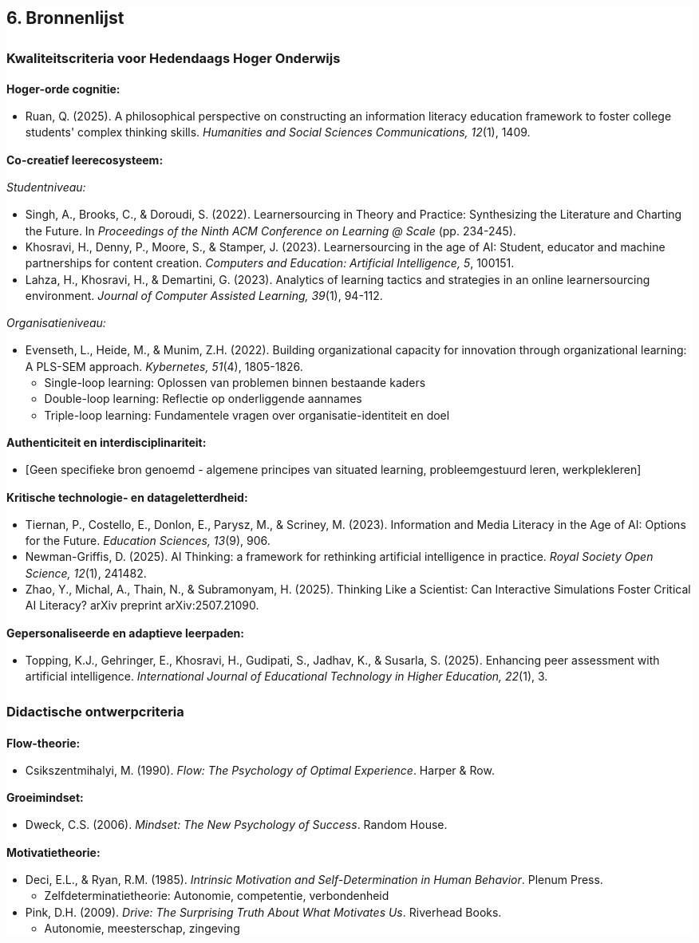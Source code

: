 ## 6. Bronnenlijst

### Kwaliteitscriteria voor Hedendaags Hoger Onderwijs

**Hoger-orde cognitie:**
- Ruan, Q. (2025). A philosophical perspective on constructing an information literacy education framework to foster college students' complex thinking skills. *Humanities and Social Sciences Communications, 12*(1), 1409.

**Co-creatief leerecosysteem:**

*Studentniveau:*
- Singh, A., Brooks, C., & Doroudi, S. (2022). Learnersourcing in Theory and Practice: Synthesizing the Literature and Charting the Future. In *Proceedings of the Ninth ACM Conference on Learning @ Scale* (pp. 234-245).
- Khosravi, H., Denny, P., Moore, S., & Stamper, J. (2023). Learnersourcing in the age of AI: Student, educator and machine partnerships for content creation. *Computers and Education: Artificial Intelligence, 5*, 100151.
- Lahza, H., Khosravi, H., & Demartini, G. (2023). Analytics of learning tactics and strategies in an online learnersourcing environment. *Journal of Computer Assisted Learning, 39*(1), 94-112.

*Organisatieniveau:*
- Evenseth, L., Heide, M., & Munim, Z.H. (2022). Building organizational capacity for innovation through organizational learning: A PLS-SEM approach. *Kybernetes, 51*(4), 1805-1826.
  - Single-loop learning: Oplossen van problemen binnen bestaande kaders
  - Double-loop learning: Reflectie op onderliggende aannames
  - Triple-loop learning: Fundamentele vragen over organisatie-identiteit en doel

**Authenticiteit en interdisciplinariteit:**
- [Geen specifieke bron genoemd - algemene principes van situated learning, probleemgestuurd leren, werkplekleren]

**Kritische technologie- en datageletterdheid:**
- Tiernan, P., Costello, E., Donlon, E., Parysz, M., & Scriney, M. (2023). Information and Media Literacy in the Age of AI: Options for the Future. *Education Sciences, 13*(9), 906.
- Newman-Griffis, D. (2025). AI Thinking: a framework for rethinking artificial intelligence in practice. *Royal Society Open Science, 12*(1), 241482.
- Zhao, Y., Michal, A., Thain, N., & Subramonyam, H. (2025). Thinking Like a Scientist: Can Interactive Simulations Foster Critical AI Literacy? arXiv preprint arXiv:2507.21090.

**Gepersonaliseerde en adaptieve leerpaden:**
- Topping, K.J., Gehringer, E., Khosravi, H., Gudipati, S., Jadhav, K., & Susarla, S. (2025). Enhancing peer assessment with artificial intelligence. *International Journal of Educational Technology in Higher Education, 22*(1), 3.

### Didactische ontwerpcriteria

**Flow-theorie:**
- Csikszentmihalyi, M. (1990). *Flow: The Psychology of Optimal Experience*. Harper & Row.

**Groeimindset:**
- Dweck, C.S. (2006). *Mindset: The New Psychology of Success*. Random House.

**Motivatietheorie:**
- Deci, E.L., & Ryan, R.M. (1985). *Intrinsic Motivation and Self-Determination in Human Behavior*. Plenum Press.
  - Zelfdeterminatietheorie: Autonomie, competentie, verbondenheid
- Pink, D.H. (2009). *Drive: The Surprising Truth About What Motivates Us*. Riverhead Books.
  - Autonomie, meesterschap, zingeving
